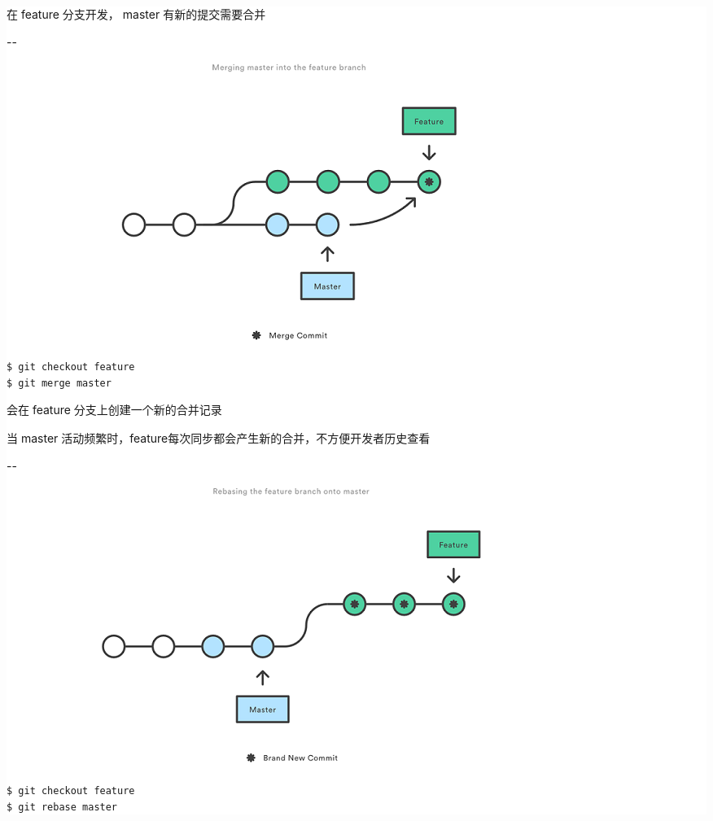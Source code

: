 在 feature 分支开发， master 有新的提交需要合并

--

![](https://raw.githubusercontent.com/huang-x-h/slides/gh-pages/git-introduce/images/02.png)

	$ git checkout feature
	$ git merge master
	
会在 feature 分支上创建一个新的合并记录

当 master 活动频繁时，feature每次同步都会产生新的合并，不方便开发者历史查看

--

![](https://raw.githubusercontent.com/huang-x-h/slides/gh-pages/git-introduce/images/03.png)

	$ git checkout feature
	$ git rebase master
